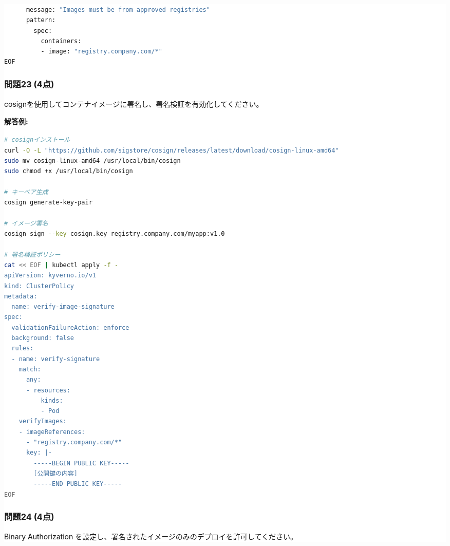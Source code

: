 ```bash
      message: "Images must be from approved registries"
      pattern:
        spec:
          containers:
          - image: "registry.company.com/*"
EOF
```

### 問題23 (4点)
cosignを使用してコンテナイメージに署名し、署名検証を有効化してください。

**解答例:**
```bash
# cosignインストール
curl -O -L "https://github.com/sigstore/cosign/releases/latest/download/cosign-linux-amd64"
sudo mv cosign-linux-amd64 /usr/local/bin/cosign
sudo chmod +x /usr/local/bin/cosign

# キーペア生成
cosign generate-key-pair

# イメージ署名
cosign sign --key cosign.key registry.company.com/myapp:v1.0

# 署名検証ポリシー
cat << EOF | kubectl apply -f -
apiVersion: kyverno.io/v1
kind: ClusterPolicy
metadata:
  name: verify-image-signature
spec:
  validationFailureAction: enforce
  background: false
  rules:
  - name: verify-signature
    match:
      any:
      - resources:
          kinds:
          - Pod
    verifyImages:
    - imageReferences:
      - "registry.company.com/*"
      key: |-
        -----BEGIN PUBLIC KEY-----
        [公開鍵の内容]
        -----END PUBLIC KEY-----
EOF
```

### 問題24 (4点)
Binary Authorization を設定し、署名されたイメージのみのデプロイを許可してください。
